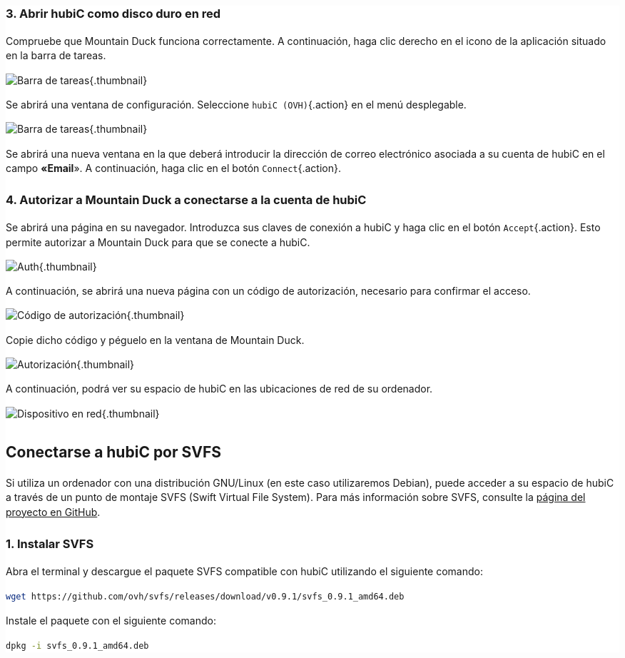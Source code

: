### 3. Abrir hubiC como disco duro en red

Compruebe que Mountain Duck funciona correctamente. A continuación, haga clic derecho en el icono de la aplicación situado en la barra de tareas.

![Barra de tareas](images/hubic_mountainduck_01.png){.thumbnail}

Se abrirá una ventana de configuración. Seleccione `hubiC (OVH)`{.action} en el menú desplegable.

![Barra de tareas](images/hubic_mountainduck_02.png){.thumbnail}

Se abrirá una nueva ventana en la que deberá introducir la dirección de correo electrónico asociada a su cuenta de hubiC en el campo **«Email**». A continuación, haga clic en el botón `Connect`{.action}.

### 4. Autorizar a Mountain Duck a conectarse a la cuenta de hubiC

Se abrirá una página en su navegador. Introduzca sus claves de conexión a hubiC y haga clic en el botón `Accept`{.action}. Esto permite autorizar a Mountain Duck para que se conecte a hubiC.

![Auth](images/hubic_cyberduck_03.png){.thumbnail}

A continuación, se abrirá una nueva página con un código de autorización, necesario para confirmar el acceso.

![Código de autorización](images/hubic_cyberduck_04.png){.thumbnail}

Copie dicho código y péguelo en la ventana de Mountain Duck.

![Autorización](images/hubic_mountainduck_03.png){.thumbnail}

A continuación, podrá ver su espacio de hubiC en las ubicaciones de red de su ordenador.

![Dispositivo en red](images/hubic_mountainduck_04.png){.thumbnail}

## Conectarse a hubiC por SVFS

Si utiliza un ordenador con una distribución GNU/Linux (en este caso utilizaremos Debian), puede acceder a su espacio de hubiC a través de un punto de montaje SVFS (Swift Virtual File System). Para más información sobre SVFS, consulte la [página del proyecto en GitHub](https://github.com/ovh/svfs).

### 1. Instalar SVFS

Abra el terminal y descargue el paquete SVFS compatible con hubiC utilizando el siguiente comando:

```sh
wget https://github.com/ovh/svfs/releases/download/v0.9.1/svfs_0.9.1_amd64.deb
```

Instale el paquete con el siguiente comando:

```sh
dpkg -i svfs_0.9.1_amd64.deb
```
